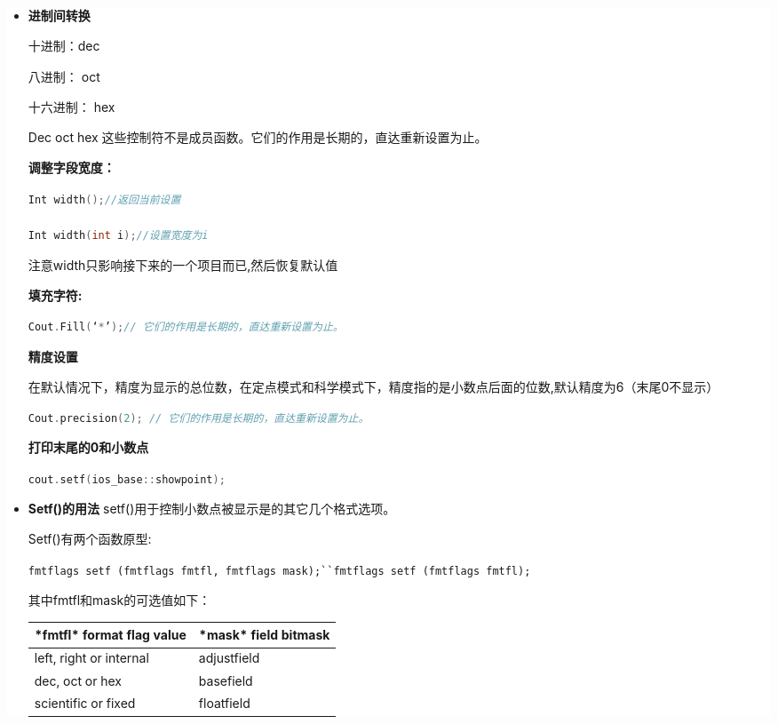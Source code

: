   

- **进制间转换**

  十进制：dec

  八进制： oct

  十六进制： hex

  Dec oct hex 这些控制符不是成员函数。它们的作用是长期的，直达重新设置为止。

  

  **调整字段宽度：**

  ```c++
  Int width();//返回当前设置
  
  Int width(int i);//设置宽度为i
  ```

  注意width只影响接下来的一个项目而已,然后恢复默认值

   

  **填充字符:**

  ```c++
  Cout.Fill(‘*’);// 它们的作用是长期的，直达重新设置为止。
  ```

  

  **精度设置**

  在默认情况下，精度为显示的总位数，在定点模式和科学模式下，精度指的是小数点后面的位数,默认精度为6（末尾0不显示）

  ```c++
  Cout.precision(2); // 它们的作用是长期的，直达重新设置为止。
  ```

  

  **打印末尾的0和小数点**

  ```c++
  cout.setf(ios_base::showpoint);
  ```

  

- **Setf()的用法**
  setf()用于控制小数点被显示是的其它几个格式选项。

  Setf()有两个函数原型:

  `fmtflags setf (fmtflags fmtfl, fmtflags mask);``fmtflags setf (fmtflags fmtfl);`

  其中fmtfl和mask的可选值如下：

  | ***fmtfl\*  format flag value** | ***mask\*  field bitmask** |
  | ------------------------------- | -------------------------- |
  | left, right or internal         | adjustfield                |
  | dec, oct or hex                 | basefield                  |
  | scientific or fixed             | floatfield                 |
